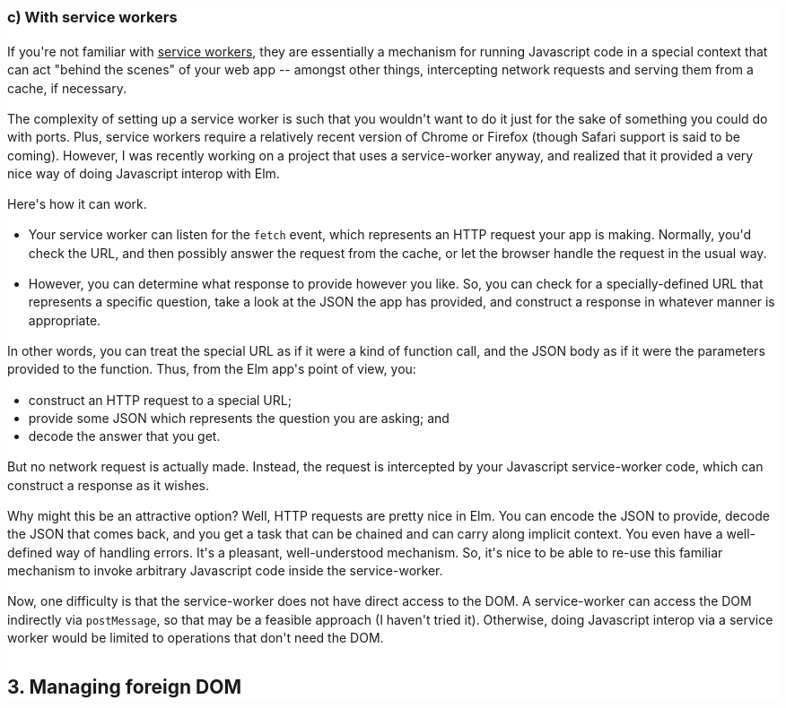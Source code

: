 ### c) With service workers

If you're not familiar with
[service workers](https://developers.google.com/web/fundamentals/primers/service-workers/),
they are essentially a mechanism for running Javascript code in a special
context that can act "behind the scenes" of your web app -- amongst other
things, intercepting network requests and serving them from a cache, if
necessary.

The complexity of setting up a service worker is such that you wouldn't want to
do it just for the sake of something you could do with ports.  Plus, service
workers require a relatively recent version of Chrome or Firefox (though Safari
support is said to be coming). However, I was recently working on a project
that uses a service-worker anyway, and realized that it provided a very nice
way of doing Javascript interop with Elm.

Here's how it can work.

- Your service worker can listen for the `fetch` event, which represents an HTTP
  request your app is making. Normally, you'd check the URL, and then possibly
  answer the request from the cache, or let the browser handle the request in
  the usual way.

- However, you can determine what response to provide however you like. So, you
  can check for a specially-defined URL that represents a specific question,
  take a look at the JSON the app has provided, and construct a response
  in whatever manner is appropriate.

In other words, you can treat the special URL as if it were a kind of function call,
and the JSON body as if it were the parameters provided to the function. Thus, from the
Elm app's point of view, you:

- construct an HTTP request to a special URL;
- provide some JSON which represents the question you are asking; and
- decode the answer that you get.

But no network request is actually made. Instead, the request is intercepted by
your Javascript service-worker code, which can construct a response as it
wishes.

Why might this be an attractive option? Well, HTTP requests are pretty nice in
Elm.  You can encode the JSON to provide, decode the JSON that comes back, and
you get a task that can be chained and can carry along implicit context. You
even have a well-defined way of handling errors. It's a pleasant,
well-understood mechanism.  So, it's nice to be able to re-use this familiar
mechanism to invoke arbitrary Javascript code inside the service-worker.

Now, one difficulty is that the service-worker does not have direct access to
the DOM.  A service-worker can access the DOM indirectly via `postMessage`, so
that may be a feasible approach (I haven't tried it). Otherwise, doing
Javascript interop via a service worker would be limited to operations that
don't need the DOM.

## 3. Managing foreign DOM
